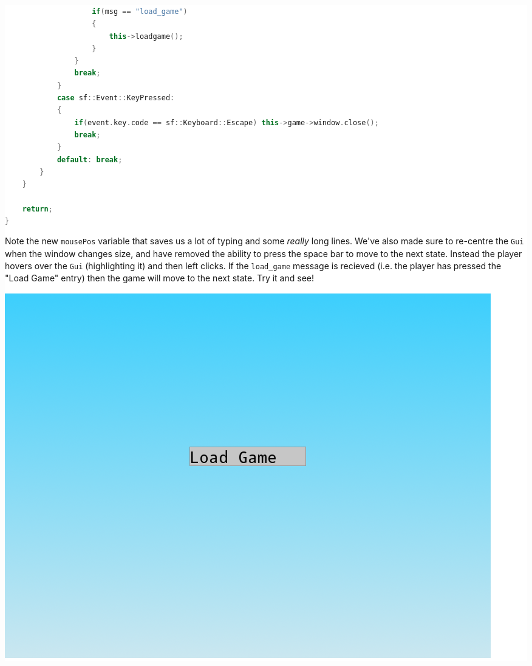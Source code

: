 ```cpp
                    if(msg == "load_game")
                    {
                        this->loadgame();
                    }
                }
                break;
            }
            case sf::Event::KeyPressed:
            {
                if(event.key.code == sf::Keyboard::Escape) this->game->window.close();
                break;
            }
            default: break;
        }
    }

    return;
}
```

Note the new `mousePos` variable that saves us a lot of typing and some
*really* long lines. We've also made sure to re-centre the `Gui` when
the window changes size, and have removed the ability to press the space
bar to move to the next state. Instead the player hovers over the `Gui`
(highlighting it) and then left clicks. If the `load_game` message is
recieved (i.e. the player has pressed the "Load Game" entry) then the
game will move to the next state. Try it and see!

![Cute as a button](/tutorial/img/08-02.png)

